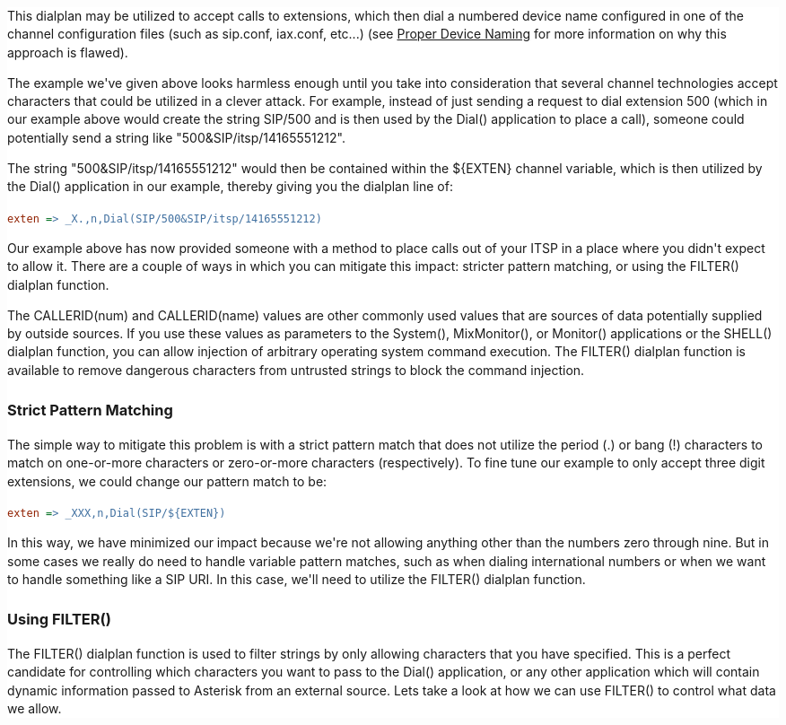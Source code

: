 This dialplan may be utilized to accept calls to extensions, which then dial a
numbered device name configured in one of the channel configuration files (such
as sip.conf, iax.conf, etc...) (see [Proper Device Naming] for more information
on why this approach is flawed).

The example we've given above looks harmless enough until you take into
consideration that several channel technologies accept characters that could
be utilized in a clever attack. For example, instead of just sending a request
to dial extension 500 (which in our example above would create the string
SIP/500 and is then used by the Dial() application to place a call), someone
could potentially send a string like "500&SIP/itsp/14165551212".

The string "500&SIP/itsp/14165551212" would then be contained within the
${EXTEN} channel variable, which is then utilized by the Dial() application in
our example, thereby giving you the dialplan line of:

```INI
exten => _X.,n,Dial(SIP/500&SIP/itsp/14165551212)
```

Our example above has now provided someone with a method to place calls out of
your ITSP in a place where you didn't expect to allow it. There are a couple of
ways in which you can mitigate this impact: stricter pattern matching, or using
the FILTER() dialplan function.

The CALLERID(num) and CALLERID(name) values are other commonly used values that
are sources of data potentially supplied by outside sources.  If you use these
values as parameters to the System(), MixMonitor(), or Monitor() applications
or the SHELL() dialplan function, you can allow injection of arbitrary operating
system command execution.  The FILTER() dialplan function is available to remove
dangerous characters from untrusted strings to block the command injection.


### Strict Pattern Matching

The simple way to mitigate this problem is with a strict pattern match that does
not utilize the period (.) or bang (!) characters to match on one-or-more
characters or zero-or-more characters (respectively). To fine tune our example
to only accept three digit extensions, we could change our pattern match to
be:

```INI
exten => _XXX,n,Dial(SIP/${EXTEN})
```

In this way, we have minimized our impact because we're not allowing anything
other than the numbers zero through nine. But in some cases we really do need to
handle variable pattern matches, such as when dialing international numbers
or when we want to handle something like a SIP URI. In this case, we'll need to
utilize the FILTER() dialplan function.


### Using FILTER()

The FILTER() dialplan function is used to filter strings by only allowing
characters that you have specified. This is a perfect candidate for controlling
which characters you want to pass to the Dial() application, or any other
application which will contain dynamic information passed to Asterisk from an
external source. Lets take a look at how we can use FILTER() to control what
data we allow.


[voip-security-webinar]: https://www.asterisk.org/security/webinar/
[blog-sip-security]: http://blogs.digium.com/2009/03/28/sip-security/
[Strong Password Generator]: https://www.strongpasswordgenerator.com
[Filtering Data]: #filtering-data
[Proper Device Naming]: #proper-device-naming
[Secure Passwords]: #secure-passwords
[Reducing Pattern Match Typos]: #reducing-pattern-match-typos
[Manager Class Authorizations]: #manager-class-authorizations
[Avoid Privilege Escalations]: #avoid-privilege-escalations
[Important Security Considerations]: https://wiki.asterisk.org/wiki/display/AST/Important+Security+Considerations